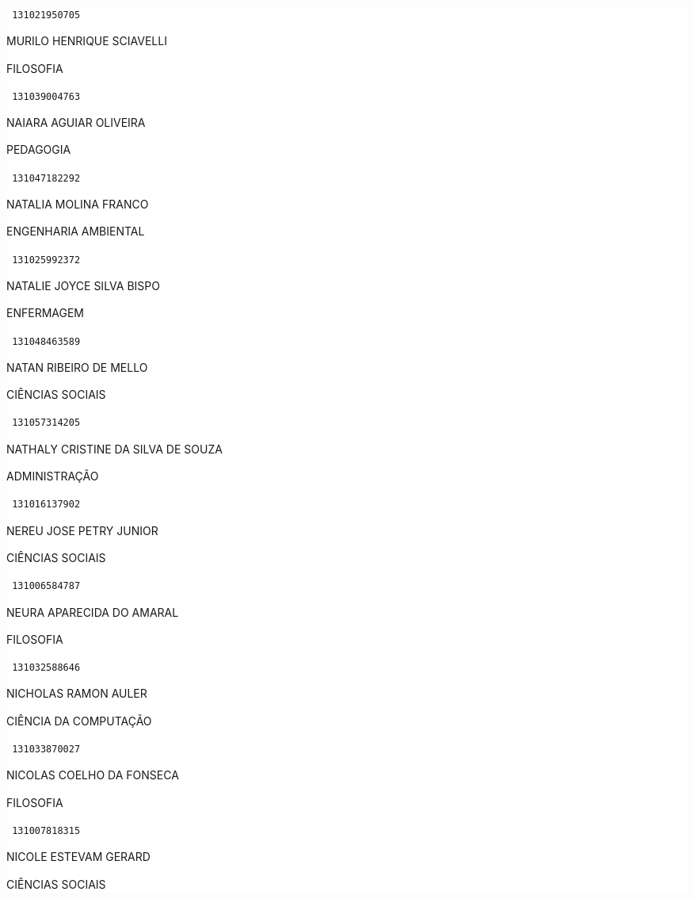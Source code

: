      131021950705

   MURILO HENRIQUE SCIAVELLI

   FILOSOFIA

     131039004763

   NAIARA AGUIAR OLIVEIRA

   PEDAGOGIA

     131047182292

   NATALIA MOLINA FRANCO

   ENGENHARIA AMBIENTAL

     131025992372

   NATALIE JOYCE SILVA BISPO

   ENFERMAGEM

     131048463589

   NATAN RIBEIRO DE MELLO

   CIÊNCIAS SOCIAIS

     131057314205

   NATHALY CRISTINE DA SILVA DE SOUZA

   ADMINISTRAÇÃO

     131016137902

   NEREU JOSE PETRY JUNIOR

   CIÊNCIAS SOCIAIS

     131006584787

   NEURA APARECIDA DO AMARAL

   FILOSOFIA

     131032588646

   NICHOLAS RAMON AULER

   CIÊNCIA DA COMPUTAÇÃO

     131033870027

   NICOLAS COELHO DA FONSECA

   FILOSOFIA

     131007818315

   NICOLE ESTEVAM GERARD

   CIÊNCIAS SOCIAIS
